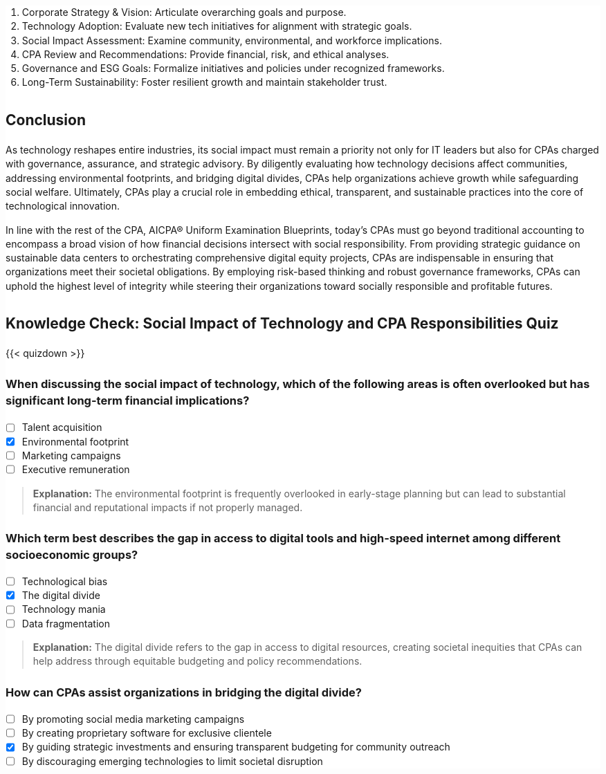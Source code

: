 1. Corporate Strategy & Vision: Articulate overarching goals and purpose.  
2. Technology Adoption: Evaluate new tech initiatives for alignment with strategic goals.  
3. Social Impact Assessment: Examine community, environmental, and workforce implications.  
4. CPA Review and Recommendations: Provide financial, risk, and ethical analyses.  
5. Governance and ESG Goals: Formalize initiatives and policies under recognized frameworks.  
6. Long-Term Sustainability: Foster resilient growth and maintain stakeholder trust.  

## Conclusion

As technology reshapes entire industries, its social impact must remain a priority not only for IT leaders but also for CPAs charged with governance, assurance, and strategic advisory. By diligently evaluating how technology decisions affect communities, addressing environmental footprints, and bridging digital divides, CPAs help organizations achieve growth while safeguarding social welfare. Ultimately, CPAs play a crucial role in embedding ethical, transparent, and sustainable practices into the core of technological innovation.

In line with the rest of the CPA, AICPA® Uniform Examination Blueprints, today’s CPAs must go beyond traditional accounting to encompass a broad vision of how financial decisions intersect with social responsibility. From providing strategic guidance on sustainable data centers to orchestrating comprehensive digital equity projects, CPAs are indispensable in ensuring that organizations meet their societal obligations. By employing risk-based thinking and robust governance frameworks, CPAs can uphold the highest level of integrity while steering their organizations toward socially responsible and profitable futures.

## Knowledge Check: Social Impact of Technology and CPA Responsibilities Quiz

{{< quizdown >}}

### When discussing the social impact of technology, which of the following areas is often overlooked but has significant long-term financial implications?
- [ ] Talent acquisition
- [x] Environmental footprint
- [ ] Marketing campaigns
- [ ] Executive remuneration

> **Explanation:** The environmental footprint is frequently overlooked in early-stage planning but can lead to substantial financial and reputational impacts if not properly managed.

### Which term best describes the gap in access to digital tools and high-speed internet among different socioeconomic groups?
- [ ] Technological bias
- [x] The digital divide
- [ ] Technology mania
- [ ] Data fragmentation

> **Explanation:** The digital divide refers to the gap in access to digital resources, creating societal inequities that CPAs can help address through equitable budgeting and policy recommendations.

### How can CPAs assist organizations in bridging the digital divide?
- [ ] By promoting social media marketing campaigns
- [ ] By creating proprietary software for exclusive clientele
- [x] By guiding strategic investments and ensuring transparent budgeting for community outreach
- [ ] By discouraging emerging technologies to limit societal disruption

